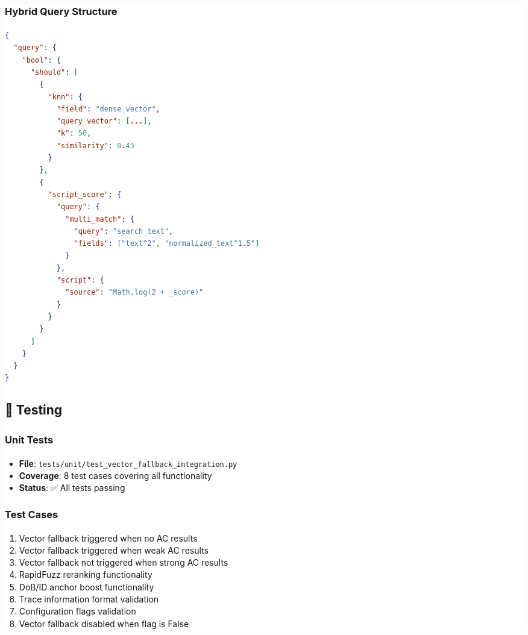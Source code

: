 ### Hybrid Query Structure
```json
{
  "query": {
    "bool": {
      "should": [
        {
          "knn": {
            "field": "dense_vector",
            "query_vector": [...],
            "k": 50,
            "similarity": 0.45
          }
        },
        {
          "script_score": {
            "query": {
              "multi_match": {
                "query": "search text",
                "fields": ["text^2", "normalized_text^1.5"]
              }
            },
            "script": {
              "source": "Math.log(2 + _score)"
            }
          }
        }
      ]
    }
  }
}
```

## 🧪 Testing

### Unit Tests
- **File**: `tests/unit/test_vector_fallback_integration.py`
- **Coverage**: 8 test cases covering all functionality
- **Status**: ✅ All tests passing

### Test Cases
1. Vector fallback triggered when no AC results
2. Vector fallback triggered when weak AC results
3. Vector fallback not triggered when strong AC results
4. RapidFuzz reranking functionality
5. DoB/ID anchor boost functionality
6. Trace information format validation
7. Configuration flags validation
8. Vector fallback disabled when flag is False
